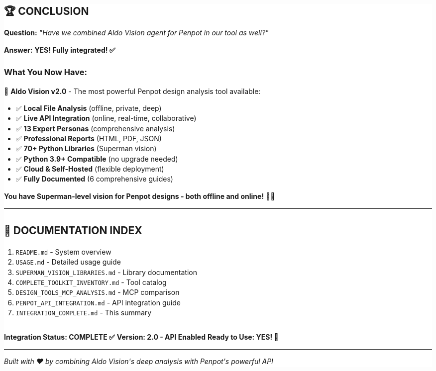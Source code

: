 
## 🏆 CONCLUSION

**Question:** *"Have we combined Aldo Vision agent for Penpot in our tool as well?"*

**Answer:** **YES! Fully integrated! ✅**

### **What You Now Have:**

🦸 **Aldo Vision v2.0** - The most powerful Penpot design analysis tool available:

- ✅ **Local File Analysis** (offline, private, deep)
- ✅ **Live API Integration** (online, real-time, collaborative)
- ✅ **13 Expert Personas** (comprehensive analysis)
- ✅ **Professional Reports** (HTML, PDF, JSON)
- ✅ **70+ Python Libraries** (Superman vision)
- ✅ **Python 3.9+ Compatible** (no upgrade needed)
- ✅ **Cloud & Self-Hosted** (flexible deployment)
- ✅ **Fully Documented** (6 comprehensive guides)

**You have Superman-level vision for Penpot designs - both offline and online!** 🦸🌐

---

## 📖 DOCUMENTATION INDEX

1. `README.md` - System overview
2. `USAGE.md` - Detailed usage guide
3. `SUPERMAN_VISION_LIBRARIES.md` - Library documentation
4. `COMPLETE_TOOLKIT_INVENTORY.md` - Tool catalog
5. `DESIGN_TOOLS_MCP_ANALYSIS.md` - MCP comparison
6. `PENPOT_API_INTEGRATION.md` - API integration guide
7. `INTEGRATION_COMPLETE.md` - This summary

---

**Integration Status: COMPLETE ✅**
**Version: 2.0 - API Enabled**
**Ready to Use: YES! 🚀**

---

*Built with ❤️ by combining Aldo Vision's deep analysis with Penpot's powerful API*
